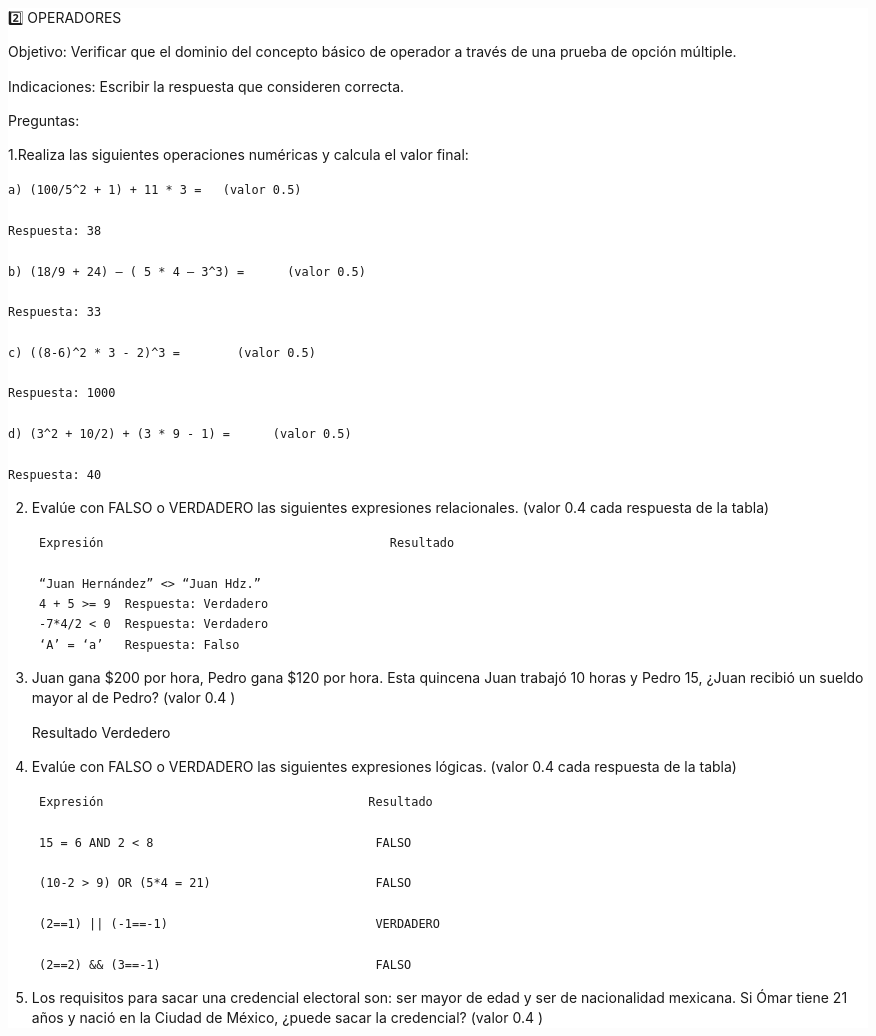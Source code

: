 
2️⃣ OPERADORES

Objetivo: Verificar que el dominio del concepto básico de operador a través de una prueba de opción múltiple.

Indicaciones: Escribir la respuesta que consideren correcta.

Preguntas:

1.Realiza las siguientes operaciones numéricas y calcula el valor final:

    a) (100/5^2 + 1) + 11 * 3 =   (valor 0.5)
   
    Respuesta: 38

    b) (18/9 + 24) – ( 5 * 4 – 3^3) =      (valor 0.5)
    
    Respuesta: 33
 
    c) ((8-6)^2 * 3 - 2)^3 =        (valor 0.5)
    
    Respuesta: 1000

    d) (3^2 + 10/2) + (3 * 9 - 1) =      (valor 0.5)
    
    Respuesta: 40
 

2. Evalúe con FALSO o VERDADERO las siguientes expresiones relacionales. (valor 0.4 cada respuesta de la tabla)

        Expresión                                        Resultado

        “Juan Hernández” <> “Juan Hdz.”
        4 + 5 >= 9  Respuesta: Verdadero
        -7*4/2 < 0  Respuesta: Verdadero
        ‘A’ = ‘a’   Respuesta: Falso


3. Juan gana $200 por hora, Pedro gana $120 por hora. Esta quincena Juan trabajó 10 horas y Pedro 15, ¿Juan recibió un sueldo mayor al de Pedro?
(valor 0.4 )

    Resultado Verdedero

4. Evalúe con FALSO o VERDADERO las siguientes expresiones lógicas. (valor 0.4 cada respuesta de la tabla)

        Expresión                                     Resultado

        15 = 6 AND 2 < 8                               FALSO 

        (10-2 > 9) OR (5*4 = 21)                       FALSO 

        (2==1) || (-1==-1)                             VERDADERO                   

        (2==2) && (3==-1)                              FALSO


5. Los requisitos para sacar una credencial electoral son: ser mayor de edad y ser de  nacionalidad mexicana. Si Ómar tiene 21 años y nació en la Ciudad de México, ¿puede sacar la credencial? (valor 0.4 )
